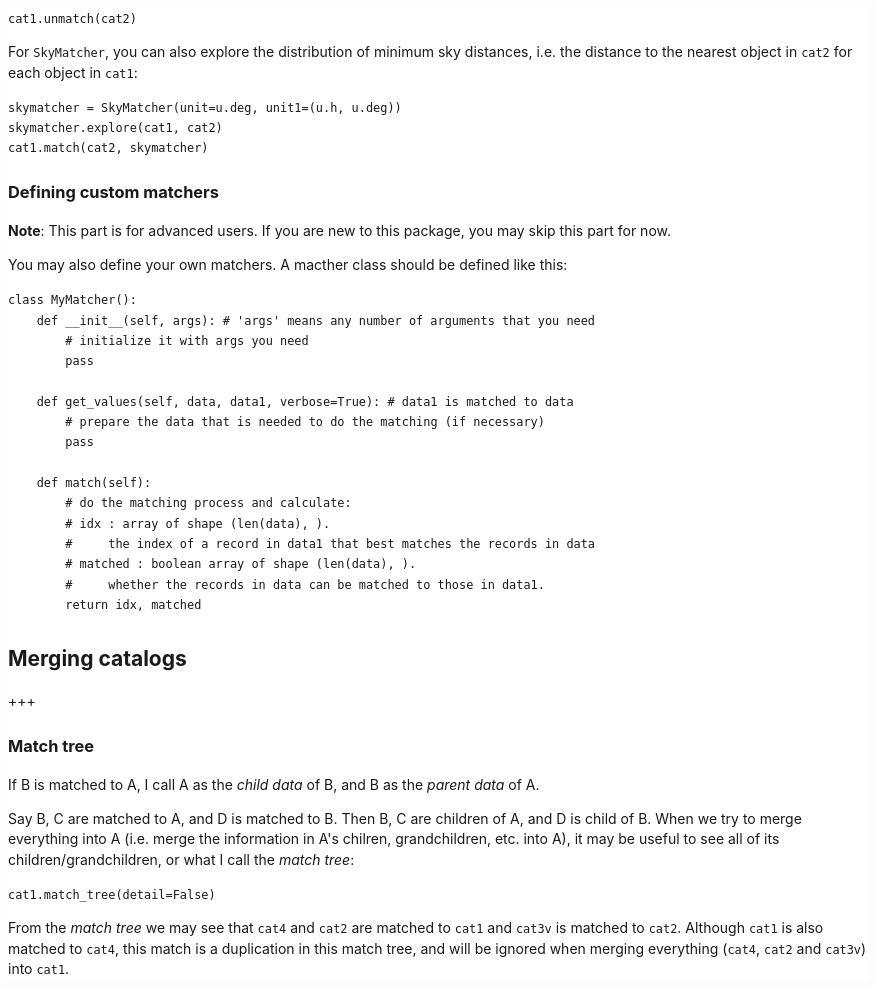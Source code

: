 ```{code-cell} ipython3
cat1.unmatch(cat2)
```

For `SkyMatcher`, you can also explore the distribution of minimum sky distances, i.e. the distance to the nearest object in `cat2` for each object in `cat1`:

```{code-cell} ipython3
skymatcher = SkyMatcher(unit=u.deg, unit1=(u.h, u.deg))
skymatcher.explore(cat1, cat2)
cat1.match(cat2, skymatcher)
```

### Defining custom matchers
**Note**: This part is for advanced users. If you are new to this package, you may skip this part for now.

You may also define your own matchers. A macther class should be defined like this:

```{code-cell} ipython3
class MyMatcher():
    def __init__(self, args): # 'args' means any number of arguments that you need
        # initialize it with args you need
        pass
    
    def get_values(self, data, data1, verbose=True): # data1 is matched to data
        # prepare the data that is needed to do the matching (if necessary)
        pass
    
    def match(self):
        # do the matching process and calculate:
        # idx : array of shape (len(data), ). 
        #     the index of a record in data1 that best matches the records in data
        # matched : boolean array of shape (len(data), ).
        #     whether the records in data can be matched to those in data1.
        return idx, matched
```

## Merging catalogs

+++

### Match tree
If B is matched to A, I call A as the *child data* of B, and B as the *parent data* of A.

Say B, C are matched to A, and D is matched to B. Then B, C are children of A, and D is child of B. When we try to merge everything into A (i.e. merge the information in A's chilren, grandchildren, etc. into A), it may be useful to see all of its children/grandchildren, or what I call the *match tree*:

```{code-cell} ipython3
cat1.match_tree(detail=False)
```

From the *match tree* we may see that `cat4` and `cat2` are matched to `cat1` and `cat3v` is matched to `cat2`. Although `cat1` is also matched to `cat4`, this match is a duplication in this match tree, and will be ignored when merging everything (`cat4`, `cat2` and `cat3v`) into `cat1`.

